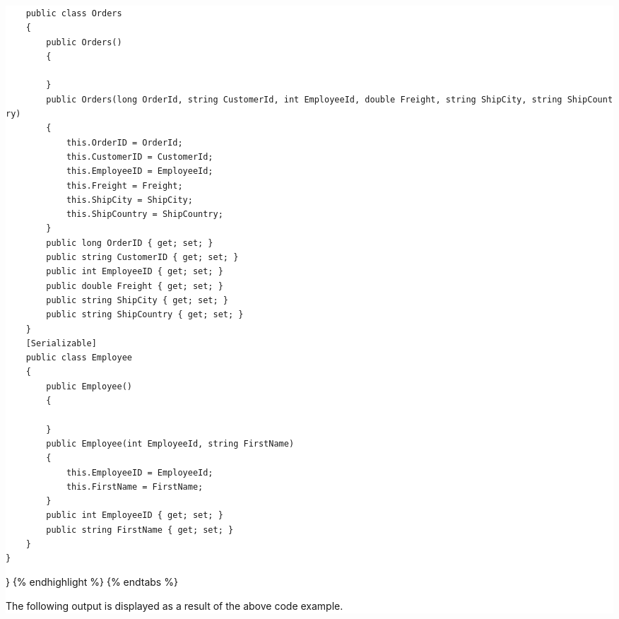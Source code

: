         public class Orders
        {
            public Orders()
            {

            }
            public Orders(long OrderId, string CustomerId, int EmployeeId, double Freight, string ShipCity, string ShipCountry)
            {
                this.OrderID = OrderId;
                this.CustomerID = CustomerId;
                this.EmployeeID = EmployeeId;
                this.Freight = Freight;
                this.ShipCity = ShipCity;
                this.ShipCountry = ShipCountry;
            }
            public long OrderID { get; set; }
            public string CustomerID { get; set; }
            public int EmployeeID { get; set; }
            public double Freight { get; set; }
            public string ShipCity { get; set; }
            public string ShipCountry { get; set; }
        }
        [Serializable]
        public class Employee
        {
            public Employee()
            {

            }
            public Employee(int EmployeeId, string FirstName)
            {
                this.EmployeeID = EmployeeId;
                this.FirstName = FirstName;
            }
            public int EmployeeID { get; set; }
            public string FirstName { get; set; }
        }
    }
}
{% endhighlight  %}
{% endtabs %} 

The following output is displayed as a result of the above code example.
